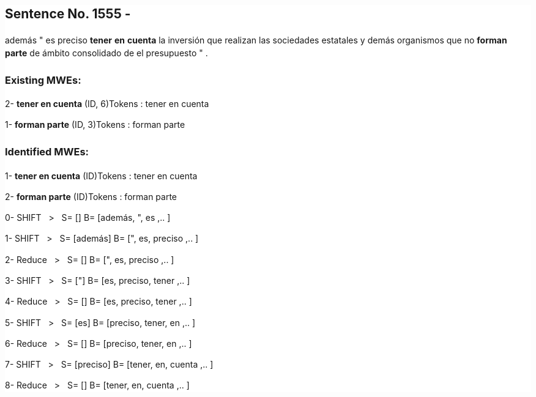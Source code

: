 ## Sentence No. 1555 - 
además " es preciso **tener** **en** **cuenta** la inversión que realizan las sociedades estatales y demás organismos que no **forman** **parte** de ámbito consolidado de el presupuesto " . 
### Existing MWEs: 
2- **tener en cuenta** (ID, 6)Tokens : 
tener
en
cuenta


1- **forman parte** (ID, 3)Tokens : 
forman
parte


### Identified MWEs: 
1- **tener en cuenta** (ID)Tokens : 
tener
en
cuenta


2- **forman parte** (ID)Tokens : 
forman
parte





0- SHIFT&nbsp;&nbsp;&nbsp;>&nbsp;&nbsp;&nbsp;S= []   B= [además, ", es ,.. ]



1- SHIFT&nbsp;&nbsp;&nbsp;>&nbsp;&nbsp;&nbsp;S= [además]   B= [", es, preciso ,.. ]



2- Reduce&nbsp;&nbsp;&nbsp;>&nbsp;&nbsp;&nbsp;S= []   B= [", es, preciso ,.. ]



3- SHIFT&nbsp;&nbsp;&nbsp;>&nbsp;&nbsp;&nbsp;S= ["]   B= [es, preciso, tener ,.. ]



4- Reduce&nbsp;&nbsp;&nbsp;>&nbsp;&nbsp;&nbsp;S= []   B= [es, preciso, tener ,.. ]



5- SHIFT&nbsp;&nbsp;&nbsp;>&nbsp;&nbsp;&nbsp;S= [es]   B= [preciso, tener, en ,.. ]



6- Reduce&nbsp;&nbsp;&nbsp;>&nbsp;&nbsp;&nbsp;S= []   B= [preciso, tener, en ,.. ]



7- SHIFT&nbsp;&nbsp;&nbsp;>&nbsp;&nbsp;&nbsp;S= [preciso]   B= [tener, en, cuenta ,.. ]



8- Reduce&nbsp;&nbsp;&nbsp;>&nbsp;&nbsp;&nbsp;S= []   B= [tener, en, cuenta ,.. ]

